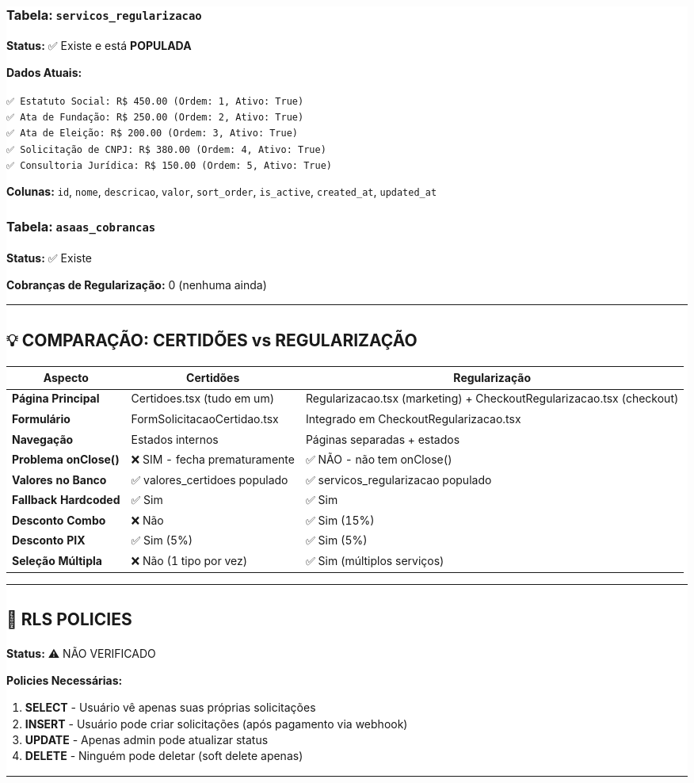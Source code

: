 ### **Tabela: `servicos_regularizacao`**

**Status:** ✅ Existe e está **POPULADA**

**Dados Atuais:**
```
✅ Estatuto Social: R$ 450.00 (Ordem: 1, Ativo: True)
✅ Ata de Fundação: R$ 250.00 (Ordem: 2, Ativo: True)
✅ Ata de Eleição: R$ 200.00 (Ordem: 3, Ativo: True)
✅ Solicitação de CNPJ: R$ 380.00 (Ordem: 4, Ativo: True)
✅ Consultoria Jurídica: R$ 150.00 (Ordem: 5, Ativo: True)
```

**Colunas:** `id`, `nome`, `descricao`, `valor`, `sort_order`, `is_active`, `created_at`, `updated_at`

### **Tabela: `asaas_cobrancas`**

**Status:** ✅ Existe

**Cobranças de Regularização:** 0 (nenhuma ainda)

---

## 💡 COMPARAÇÃO: CERTIDÕES vs REGULARIZAÇÃO

| Aspecto | Certidões | Regularização |
|---------|-----------|---------------|
| **Página Principal** | Certidoes.tsx (tudo em um) | Regularizacao.tsx (marketing) + CheckoutRegularizacao.tsx (checkout) |
| **Formulário** | FormSolicitacaoCertidao.tsx | Integrado em CheckoutRegularizacao.tsx |
| **Navegação** | Estados internos | Páginas separadas + estados |
| **Problema onClose()** | ❌ SIM - fecha prematuramente | ✅ NÃO - não tem onClose() |
| **Valores no Banco** | ✅ valores_certidoes populado | ✅ servicos_regularizacao populado |
| **Fallback Hardcoded** | ✅ Sim | ✅ Sim |
| **Desconto Combo** | ❌ Não | ✅ Sim (15%) |
| **Desconto PIX** | ✅ Sim (5%) | ✅ Sim (5%) |
| **Seleção Múltipla** | ❌ Não (1 tipo por vez) | ✅ Sim (múltiplos serviços) |

---

## 🔐 RLS POLICIES

**Status:** ⚠️ NÃO VERIFICADO

**Policies Necessárias:**

1. **SELECT** - Usuário vê apenas suas próprias solicitações
2. **INSERT** - Usuário pode criar solicitações (após pagamento via webhook)
3. **UPDATE** - Apenas admin pode atualizar status
4. **DELETE** - Ninguém pode deletar (soft delete apenas)

---